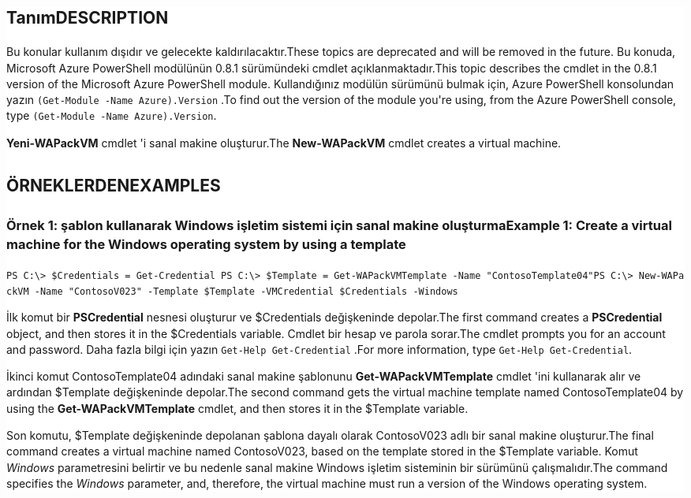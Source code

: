 ## <span data-ttu-id="cdac8-108">Tanım</span><span class="sxs-lookup"><span data-stu-id="cdac8-108">DESCRIPTION</span></span>
<span data-ttu-id="cdac8-109">Bu konular kullanım dışıdır ve gelecekte kaldırılacaktır.</span><span class="sxs-lookup"><span data-stu-id="cdac8-109">These topics are deprecated and will be removed in the future.</span></span>
<span data-ttu-id="cdac8-110">Bu konuda, Microsoft Azure PowerShell modülünün 0.8.1 sürümündeki cmdlet açıklanmaktadır.</span><span class="sxs-lookup"><span data-stu-id="cdac8-110">This topic describes the cmdlet in the 0.8.1 version of the Microsoft Azure PowerShell module.</span></span>
<span data-ttu-id="cdac8-111">Kullandığınız modülün sürümünü bulmak için, Azure PowerShell konsolundan yazın `(Get-Module -Name Azure).Version` .</span><span class="sxs-lookup"><span data-stu-id="cdac8-111">To find out the version of the module you're using, from the Azure PowerShell console, type `(Get-Module -Name Azure).Version`.</span></span>

<span data-ttu-id="cdac8-112">**Yeni-WAPackVM** cmdlet 'i sanal makine oluşturur.</span><span class="sxs-lookup"><span data-stu-id="cdac8-112">The **New-WAPackVM** cmdlet creates a virtual machine.</span></span>

## <span data-ttu-id="cdac8-113">ÖRNEKLERDEN</span><span class="sxs-lookup"><span data-stu-id="cdac8-113">EXAMPLES</span></span>

### <span data-ttu-id="cdac8-114">Örnek 1: şablon kullanarak Windows işletim sistemi için sanal makine oluşturma</span><span class="sxs-lookup"><span data-stu-id="cdac8-114">Example 1: Create a virtual machine for the Windows operating system by using a template</span></span>
```
PS C:\> $Credentials = Get-Credential PS C:\> $Template = Get-WAPackVMTemplate -Name "ContosoTemplate04"PS C:\> New-WAPackVM -Name "ContosoV023" -Template $Template -VMCredential $Credentials -Windows
```

<span data-ttu-id="cdac8-115">İlk komut bir **PSCredential** nesnesi oluşturur ve $Credentials değişkeninde depolar.</span><span class="sxs-lookup"><span data-stu-id="cdac8-115">The first command creates a **PSCredential** object, and then stores it in the $Credentials variable.</span></span>
<span data-ttu-id="cdac8-116">Cmdlet bir hesap ve parola sorar.</span><span class="sxs-lookup"><span data-stu-id="cdac8-116">The cmdlet prompts you for an account and password.</span></span>
<span data-ttu-id="cdac8-117">Daha fazla bilgi için yazın `Get-Help Get-Credential` .</span><span class="sxs-lookup"><span data-stu-id="cdac8-117">For more information, type `Get-Help Get-Credential`.</span></span>

<span data-ttu-id="cdac8-118">İkinci komut ContosoTemplate04 adındaki sanal makine şablonunu **Get-WAPackVMTemplate** cmdlet 'ini kullanarak alır ve ardından $Template değişkeninde depolar.</span><span class="sxs-lookup"><span data-stu-id="cdac8-118">The second command gets the virtual machine template named ContosoTemplate04 by using the **Get-WAPackVMTemplate** cmdlet, and then stores it in the $Template variable.</span></span>

<span data-ttu-id="cdac8-119">Son komutu, $Template değişkeninde depolanan şablona dayalı olarak ContosoV023 adlı bir sanal makine oluşturur.</span><span class="sxs-lookup"><span data-stu-id="cdac8-119">The final command creates a virtual machine named ContosoV023, based on the template stored in the $Template variable.</span></span>
<span data-ttu-id="cdac8-120">Komut *Windows* parametresini belirtir ve bu nedenle sanal makine Windows işletim sisteminin bir sürümünü çalışmalıdır.</span><span class="sxs-lookup"><span data-stu-id="cdac8-120">The command specifies the *Windows* parameter, and, therefore, the virtual machine must run a version of the Windows operating system.</span></span>
